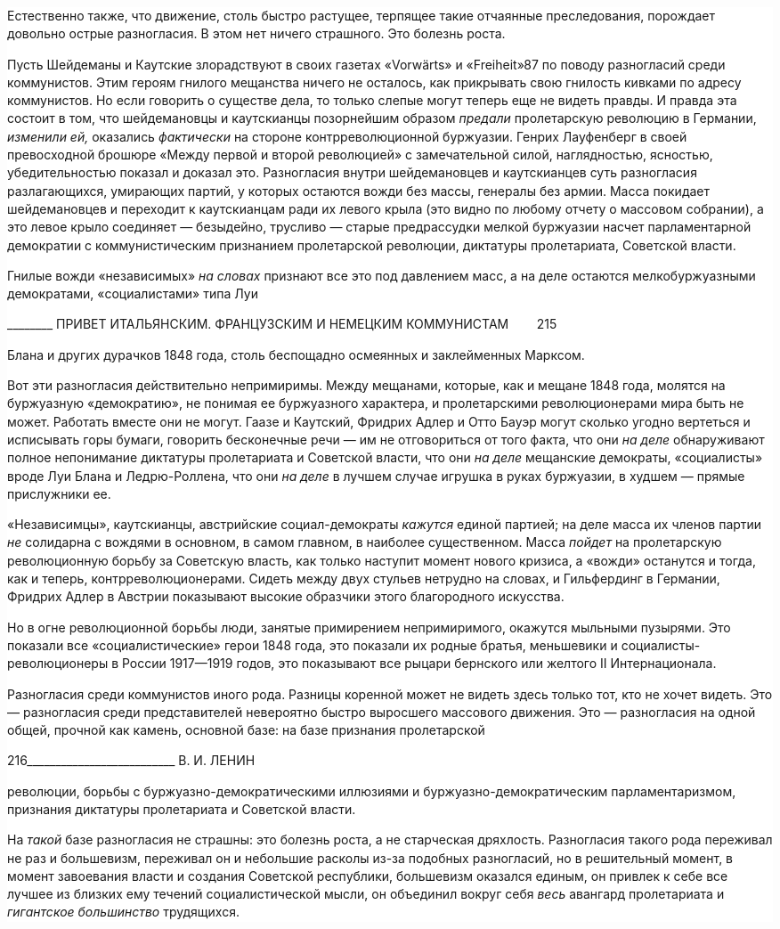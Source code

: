 Естественно также, что движение, столь быстро растущее, терпящее такие отчаян­ные преследования, порождает довольно острые разногласия. В этом нет ничего страшного. Это болезнь роста.

Пусть Шейдеманы и Каутские злорадствуют в своих газетах «Vorwärts» и «Freiheit»87 по поводу разногласий среди коммунистов. Этим героям гнилого мещанст­ва ничего не осталось, как прикрывать свою гнилость кивками по адресу коммунистов. Но если говорить о существе дела, то только слепые могут теперь еще не видеть прав­ды. И правда эта состоит в том, что шейдемановцы и каутскианцы позорнейшим обра­зом _предали_ пролетарскую революцию в Германии, _изменили ей,_ оказались _фактически_ на стороне контрреволюционной буржуазии. Генрих Лауфенберг в своей превосходной брошюре «Между первой и второй революцией» с замечательной силой, наглядностью, ясностью, убедительностью показал и доказал это. Разногласия внутри шейдемановцев и каутскианцев суть разногласия разлагающихся, умирающих партий, у которых оста­ются вожди без массы, генералы без армии. Масса покидает шейдемановцев и перехо­дит к каутскианцам ради их левого крыла (это видно по любому отчету о массовом со­брании), а это левое крыло соединяет — безыдейно, трусливо — старые предрассудки мелкой буржуазии насчет парламентарной демократии с коммунистическим признани­ем пролетарской революции, диктатуры пролетариата, Советской власти.

Гнилые вожди «независимых» _на словах_ признают все это под давлением масс, а на деле остаются мелкобуржуазными демократами, «социалистами» типа Луи

  

________ ПРИВЕТ ИТАЛЬЯНСКИМ. ФРАНЦУЗСКИМ И НЕМЕЦКИМ КОММУНИСТАМ        215

Блана и других дурачков 1848 года, столь беспощадно осмеянных и заклейменных Марксом.

Вот эти разногласия действительно непримиримы. Между мещанами, которые, как и мещане 1848 года, молятся на буржуазную «демократию», не понимая ее буржуазного характера, и пролетарскими революционерами мира быть не может. Работать вместе они не могут. Гаазе и Каутский, Фридрих Адлер и Отто Бауэр могут сколько угодно вертеться и исписывать горы бумаги, говорить бесконечные речи — им не отговорить­ся от того факта, что они _на деле_ обнаруживают полное непонимание диктатуры проле­тариата и Советской власти, что они _на деле_ мещанские демократы, «социалисты» вро­де Луи Блана и Ледрю-Роллена, что они _на деле_ в лучшем случае игрушка в руках бур­жуазии, в худшем — прямые прислужники ее.

«Независимцы», каутскианцы, австрийские социал-демократы _кажутся_ единой пар­тией; на деле масса их членов партии _не_ солидарна с вождями в основном, в самом главном, в наиболее существенном. Масса _пойдет_ на пролетарскую революционную борьбу за Советскую власть, как только наступит момент нового кризиса, а «вожди» останутся и тогда, как и теперь, контрреволюционерами. Сидеть между двух стульев нетрудно на словах, и Гильфердинг в Германии, Фридрих Адлер в Австрии показывают высокие образчики этого благородного искусства.

Но в огне революционной борьбы люди, занятые примирением непримиримого, окажутся мыльными пузырями. Это показали все «социалистические» герои 1848 года, это показали их родные братья, меньшевики и социалисты-революционеры в России 1917—1919 годов, это показывают все рыцари бернского или желтого II Интернацио­нала.

Разногласия среди коммунистов иного рода. Разницы коренной может не видеть здесь только тот, кто не хочет видеть. Это — разногласия среди представителей неве­роятно быстро выросшего массового движения. Это — разногласия на одной общей, прочной как камень, основной базе: на базе признания пролетарской

  

216__________________________ В. И. ЛЕНИН

революции, борьбы с буржуазно-демократическими иллюзиями и буржуазно-демократическим парламентаризмом, признания диктатуры пролетариата и Советской власти.

На _такой_ базе разногласия не страшны: это болезнь роста, а не старческая дрях­лость. Разногласия такого рода переживал не раз и большевизм, переживал он и не­большие расколы из-за подобных разногласий, но в решительный момент, в момент за­воевания власти и создания Советской республики, большевизм оказался единым, он привлек к себе все лучшее из близких ему течений социалистической мысли, он объе­динил вокруг себя _весь_ авангард пролетариата и _гигантское большинство_ трудящихся.
